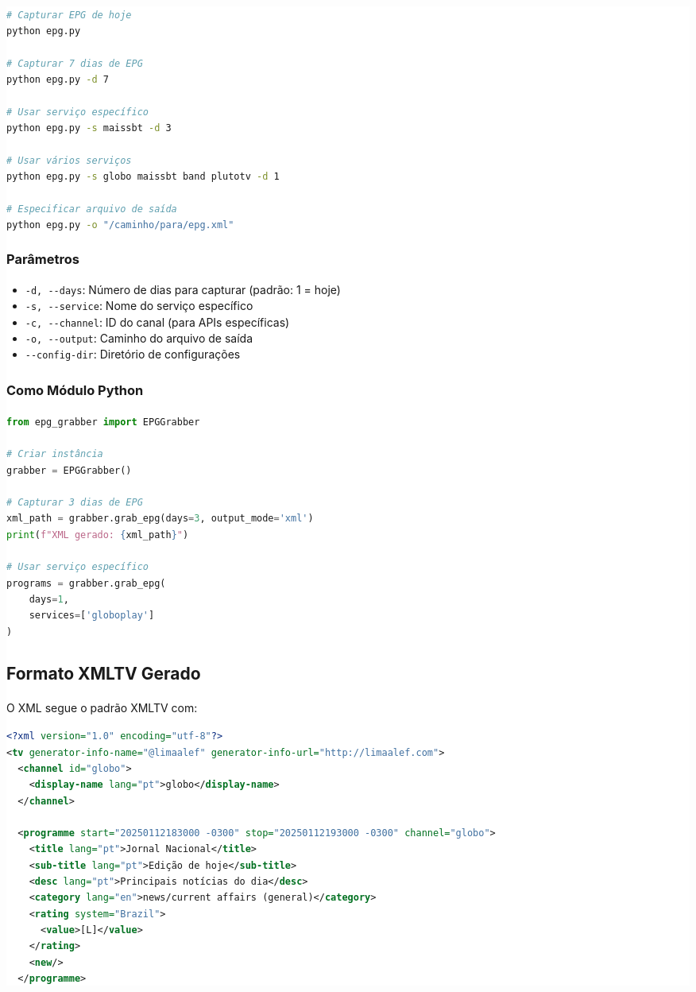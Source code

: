 ```bash
# Capturar EPG de hoje
python epg.py

# Capturar 7 dias de EPG
python epg.py -d 7

# Usar serviço específico
python epg.py -s maissbt -d 3

# Usar vários serviços
python epg.py -s globo maissbt band plutotv -d 1

# Especificar arquivo de saída
python epg.py -o "/caminho/para/epg.xml"
```

### Parâmetros

- `-d, --days`: Número de dias para capturar (padrão: 1 = hoje)
- `-s, --service`: Nome do serviço específico
- `-c, --channel`: ID do canal (para APIs específicas)
- `-o, --output`: Caminho do arquivo de saída
- `--config-dir`: Diretório de configurações

### Como Módulo Python

```python
from epg_grabber import EPGGrabber

# Criar instância
grabber = EPGGrabber()

# Capturar 3 dias de EPG
xml_path = grabber.grab_epg(days=3, output_mode='xml')
print(f"XML gerado: {xml_path}")

# Usar serviço específico
programs = grabber.grab_epg(
    days=1,
    services=['globoplay']
)
```

## Formato XMLTV Gerado

O XML segue o padrão XMLTV com:

```xml
<?xml version="1.0" encoding="utf-8"?>
<tv generator-info-name="@limaalef" generator-info-url="http://limaalef.com">
  <channel id="globo">
    <display-name lang="pt">globo</display-name>
  </channel>
  
  <programme start="20250112183000 -0300" stop="20250112193000 -0300" channel="globo">
    <title lang="pt">Jornal Nacional</title>
    <sub-title lang="pt">Edição de hoje</sub-title>
    <desc lang="pt">Principais notícias do dia</desc>
    <category lang="en">news/current affairs (general)</category>
    <rating system="Brazil">
      <value>[L]</value>
    </rating>
    <new/>
  </programme>
```